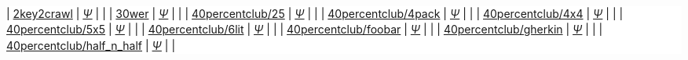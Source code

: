 | <i class='fa fa-github' aria-hidden='true'></i> [2key2crawl](https://github.com/qmk/qmk_firmware/tree/master/keyboards/2key2crawl) | [<i class='fa fa-download' aria-hidden='true'></i>](https://qmk.fm/compiled/2key2crawl_default.hex "2key2crawl's latest default QMK firmware") [<span class='fa-stack fa-lg'><i class='fa fa-circle fa-stack-1x'></i><i class='fa fa-inverse fa-stack-1x psi-icon'>&Psi;</i></span>](qmk:https://qmk.fm/compiled/2key2crawl_default.hex "Open 2key2crawl_default.hex in QMK Toolbox")  | | 
| <i class='fa fa-github' aria-hidden='true'></i> [30wer](https://github.com/qmk/qmk_firmware/tree/master/keyboards/30wer) | [<i class='fa fa-download' aria-hidden='true'></i>](https://qmk.fm/compiled/30wer_default.hex "30wer's latest default QMK firmware") [<span class='fa-stack fa-lg'><i class='fa fa-circle fa-stack-1x'></i><i class='fa fa-inverse fa-stack-1x psi-icon'>&Psi;</i></span>](qmk:https://qmk.fm/compiled/30wer_default.hex "Open 30wer_default.hex in QMK Toolbox")  | | 
| <i class='fa fa-github' aria-hidden='true'></i> [40percentclub/25](https://github.com/qmk/qmk_firmware/tree/master/keyboards/40percentclub/25) | [<i class='fa fa-download' aria-hidden='true'></i>](https://qmk.fm/compiled/40percentclub_25_default.hex "40percentclub/25's latest default QMK firmware") [<span class='fa-stack fa-lg'><i class='fa fa-circle fa-stack-1x'></i><i class='fa fa-inverse fa-stack-1x psi-icon'>&Psi;</i></span>](qmk:https://qmk.fm/compiled/40percentclub_25_default.hex "Open 40percentclub_25_default.hex in QMK Toolbox")  | | 
| <i class='fa fa-github' aria-hidden='true'></i> [40percentclub/4pack](https://github.com/qmk/qmk_firmware/tree/master/keyboards/40percentclub/4pack) | [<i class='fa fa-download' aria-hidden='true'></i>](https://qmk.fm/compiled/40percentclub_4pack_default.hex "40percentclub/4pack's latest default QMK firmware") [<span class='fa-stack fa-lg'><i class='fa fa-circle fa-stack-1x'></i><i class='fa fa-inverse fa-stack-1x psi-icon'>&Psi;</i></span>](qmk:https://qmk.fm/compiled/40percentclub_4pack_default.hex "Open 40percentclub_4pack_default.hex in QMK Toolbox")  | | 
| <i class='fa fa-github' aria-hidden='true'></i> [40percentclub/4x4](https://github.com/qmk/qmk_firmware/tree/master/keyboards/40percentclub/4x4) | [<i class='fa fa-download' aria-hidden='true'></i>](https://qmk.fm/compiled/40percentclub_4x4_default.hex "40percentclub/4x4's latest default QMK firmware") [<span class='fa-stack fa-lg'><i class='fa fa-circle fa-stack-1x'></i><i class='fa fa-inverse fa-stack-1x psi-icon'>&Psi;</i></span>](qmk:https://qmk.fm/compiled/40percentclub_4x4_default.hex "Open 40percentclub_4x4_default.hex in QMK Toolbox")  | | 
| <i class='fa fa-github' aria-hidden='true'></i> [40percentclub/5x5](https://github.com/qmk/qmk_firmware/tree/master/keyboards/40percentclub/5x5) | [<i class='fa fa-download' aria-hidden='true'></i>](https://qmk.fm/compiled/40percentclub_5x5_default.hex "40percentclub/5x5's latest default QMK firmware") [<span class='fa-stack fa-lg'><i class='fa fa-circle fa-stack-1x'></i><i class='fa fa-inverse fa-stack-1x psi-icon'>&Psi;</i></span>](qmk:https://qmk.fm/compiled/40percentclub_5x5_default.hex "Open 40percentclub_5x5_default.hex in QMK Toolbox")  | | 
| <i class='fa fa-github' aria-hidden='true'></i> [40percentclub/6lit](https://github.com/qmk/qmk_firmware/tree/master/keyboards/40percentclub/6lit) | [<i class='fa fa-download' aria-hidden='true'></i>](https://qmk.fm/compiled/40percentclub_6lit_default.hex "40percentclub/6lit's latest default QMK firmware") [<span class='fa-stack fa-lg'><i class='fa fa-circle fa-stack-1x'></i><i class='fa fa-inverse fa-stack-1x psi-icon'>&Psi;</i></span>](qmk:https://qmk.fm/compiled/40percentclub_6lit_default.hex "Open 40percentclub_6lit_default.hex in QMK Toolbox")  | | 
| <i class='fa fa-github' aria-hidden='true'></i> [40percentclub/foobar](https://github.com/qmk/qmk_firmware/tree/master/keyboards/40percentclub/foobar) | [<i class='fa fa-download' aria-hidden='true'></i>](https://qmk.fm/compiled/40percentclub_foobar_default.hex "40percentclub/foobar's latest default QMK firmware") [<span class='fa-stack fa-lg'><i class='fa fa-circle fa-stack-1x'></i><i class='fa fa-inverse fa-stack-1x psi-icon'>&Psi;</i></span>](qmk:https://qmk.fm/compiled/40percentclub_foobar_default.hex "Open 40percentclub_foobar_default.hex in QMK Toolbox")  | | 
| <i class='fa fa-github' aria-hidden='true'></i> [40percentclub/gherkin](https://github.com/qmk/qmk_firmware/tree/master/keyboards/40percentclub/gherkin) | [<i class='fa fa-download' aria-hidden='true'></i>](https://qmk.fm/compiled/40percentclub_gherkin_default.hex "40percentclub/gherkin's latest default QMK firmware") [<span class='fa-stack fa-lg'><i class='fa fa-circle fa-stack-1x'></i><i class='fa fa-inverse fa-stack-1x psi-icon'>&Psi;</i></span>](qmk:https://qmk.fm/compiled/40percentclub_gherkin_default.hex "Open 40percentclub_gherkin_default.hex in QMK Toolbox")  | | 
| <i class='fa fa-github' aria-hidden='true'></i> [40percentclub/half_n_half](https://github.com/qmk/qmk_firmware/tree/master/keyboards/40percentclub/half_n_half) | [<i class='fa fa-download' aria-hidden='true'></i>](https://qmk.fm/compiled/40percentclub_half_n_half_default.hex "40percentclub/half_n_half's latest default QMK firmware") [<span class='fa-stack fa-lg'><i class='fa fa-circle fa-stack-1x'></i><i class='fa fa-inverse fa-stack-1x psi-icon'>&Psi;</i></span>](qmk:https://qmk.fm/compiled/40percentclub_half_n_half_default.hex "Open 40percentclub_half_n_half_default.hex in QMK Toolbox")  | | 